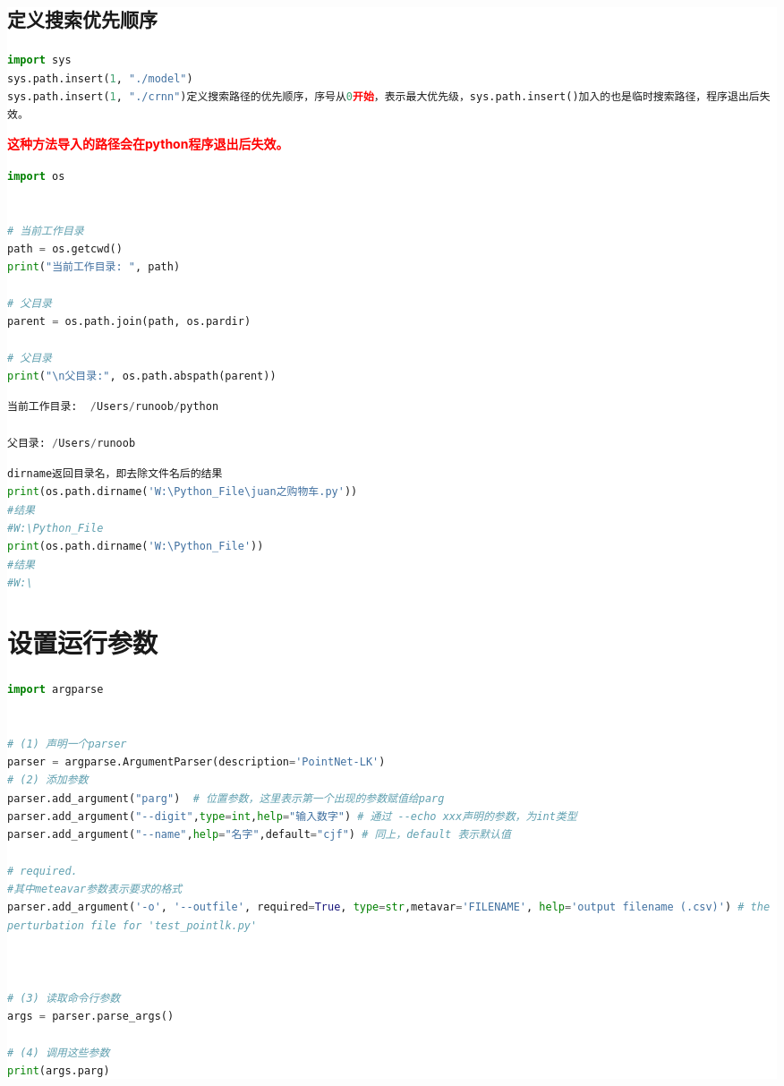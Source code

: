 ## 定义搜索优先顺序

```python
import sys
sys.path.insert(1, "./model")
sys.path.insert(1, "./crnn")定义搜索路径的优先顺序，序号从0开始，表示最大优先级，sys.path.insert()加入的也是临时搜索路径，程序退出后失效。
```

<strong style="color:red;">这种方法导入的路径会在python程序退出后失效。</strong>

```python
import os
 
 
# 当前工作目录
path = os.getcwd()
print("当前工作目录: ", path)
 
# 父目录
parent = os.path.join(path, os.pardir)
 
# 父目录
print("\n父目录:", os.path.abspath(parent))
```

```python
当前工作目录:  /Users/runoob/python

父目录: /Users/runoob
```

```python
dirname返回目录名，即去除文件名后的结果
print(os.path.dirname('W:\Python_File\juan之购物车.py'))
#结果
#W:\Python_File
print(os.path.dirname('W:\Python_File'))
#结果
#W:\
```

# 设置运行参数

```python
import argparse


# (1) 声明一个parser
parser = argparse.ArgumentParser(description='PointNet-LK')
# (2) 添加参数
parser.add_argument("parg")  # 位置参数，这里表示第一个出现的参数赋值给parg
parser.add_argument("--digit",type=int,help="输入数字") # 通过 --echo xxx声明的参数，为int类型
parser.add_argument("--name",help="名字",default="cjf") # 同上，default 表示默认值

# required.
#其中meteavar参数表示要求的格式
parser.add_argument('-o', '--outfile', required=True, type=str,metavar='FILENAME', help='output filename (.csv)') # the perturbation file for 'test_pointlk.py'



# (3) 读取命令行参数
args = parser.parse_args()
 
# (4) 调用这些参数
print(args.parg)
```